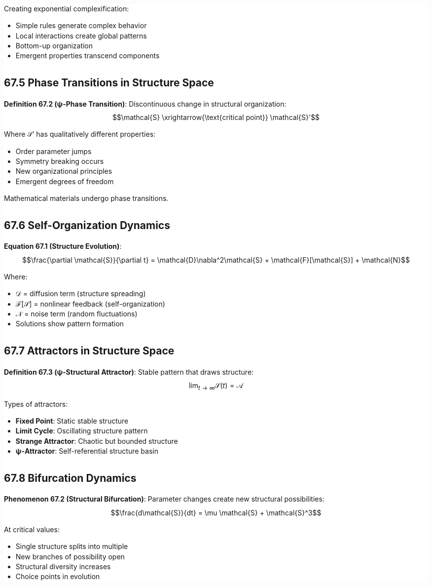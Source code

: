 Creating exponential complexification:
- Simple rules generate complex behavior
- Local interactions create global patterns
- Bottom-up organization
- Emergent properties transcend components

## 67.5 Phase Transitions in Structure Space

**Definition 67.2 (ψ-Phase Transition)**: Discontinuous change in structural organization:
$$\mathcal{S} \xrightarrow{\text{critical point}} \mathcal{S}'$$

Where $\mathcal{S}'$ has qualitatively different properties:
- Order parameter jumps
- Symmetry breaking occurs
- New organizational principles
- Emergent degrees of freedom

Mathematical materials undergo phase transitions.

## 67.6 Self-Organization Dynamics

**Equation 67.1 (Structure Evolution)**:
$$\frac{\partial \mathcal{S}}{\partial t} = \mathcal{D}\nabla^2\mathcal{S} + \mathcal{F}[\mathcal{S}] + \mathcal{N}$$

Where:
- $\mathcal{D}$ = diffusion term (structure spreading)
- $\mathcal{F}[\mathcal{S}]$ = nonlinear feedback (self-organization)
- $\mathcal{N}$ = noise term (random fluctuations)
- Solutions show pattern formation

## 67.7 Attractors in Structure Space

**Definition 67.3 (ψ-Structural Attractor)**: Stable pattern that draws structure:
$$\lim_{t \to \infty} \mathcal{S}(t) = \mathcal{A}$$

Types of attractors:
- **Fixed Point**: Static stable structure
- **Limit Cycle**: Oscillating structure pattern
- **Strange Attractor**: Chaotic but bounded structure
- **ψ-Attractor**: Self-referential structure basin

## 67.8 Bifurcation Dynamics

**Phenomenon 67.2 (Structural Bifurcation)**: Parameter changes create new structural possibilities:
$$\frac{d\mathcal{S}}{dt} = \mu \mathcal{S} + \mathcal{S}^3$$

At critical values:
- Single structure splits into multiple
- New branches of possibility open
- Structural diversity increases
- Choice points in evolution
